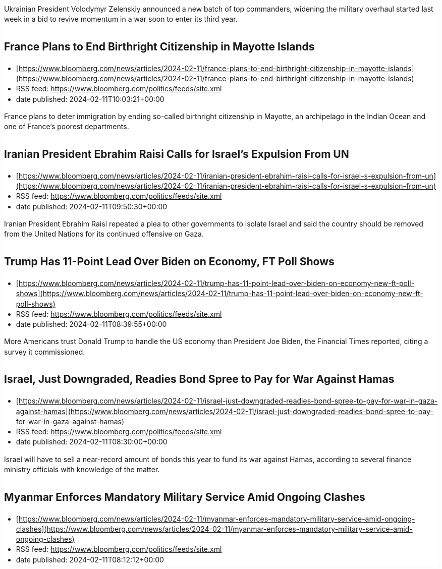 Ukrainian President Volodymyr Zelenskiy announced a new batch of top commanders, widening the military overhaul started last week in a bid to revive momentum in a war soon to enter its third year.

## France Plans to End Birthright Citizenship in Mayotte Islands
 - [https://www.bloomberg.com/news/articles/2024-02-11/france-plans-to-end-birthright-citizenship-in-mayotte-islands](https://www.bloomberg.com/news/articles/2024-02-11/france-plans-to-end-birthright-citizenship-in-mayotte-islands)
 - RSS feed: https://www.bloomberg.com/politics/feeds/site.xml
 - date published: 2024-02-11T10:03:21+00:00

France plans to deter immigration by ending so-called birthright citizenship in Mayotte, an archipelago in the Indian Ocean and one of France’s poorest departments.

## Iranian President Ebrahim Raisi Calls for Israel’s Expulsion From UN
 - [https://www.bloomberg.com/news/articles/2024-02-11/iranian-president-ebrahim-raisi-calls-for-israel-s-expulsion-from-un](https://www.bloomberg.com/news/articles/2024-02-11/iranian-president-ebrahim-raisi-calls-for-israel-s-expulsion-from-un)
 - RSS feed: https://www.bloomberg.com/politics/feeds/site.xml
 - date published: 2024-02-11T09:50:30+00:00

Iranian President Ebrahim Raisi repeated a plea to other governments to isolate Israel and said the country should be removed from the United Nations for its continued offensive on Gaza.

## Trump Has 11-Point Lead Over Biden on Economy, FT Poll Shows
 - [https://www.bloomberg.com/news/articles/2024-02-11/trump-has-11-point-lead-over-biden-on-economy-new-ft-poll-shows](https://www.bloomberg.com/news/articles/2024-02-11/trump-has-11-point-lead-over-biden-on-economy-new-ft-poll-shows)
 - RSS feed: https://www.bloomberg.com/politics/feeds/site.xml
 - date published: 2024-02-11T08:39:55+00:00

More Americans trust Donald Trump to handle the US economy than President Joe Biden, the Financial Times reported, citing a survey it commissioned.

## Israel, Just Downgraded, Readies Bond Spree to Pay for War Against Hamas
 - [https://www.bloomberg.com/news/articles/2024-02-11/israel-just-downgraded-readies-bond-spree-to-pay-for-war-in-gaza-against-hamas](https://www.bloomberg.com/news/articles/2024-02-11/israel-just-downgraded-readies-bond-spree-to-pay-for-war-in-gaza-against-hamas)
 - RSS feed: https://www.bloomberg.com/politics/feeds/site.xml
 - date published: 2024-02-11T08:30:00+00:00

Israel will have to sell a near-record amount of bonds this year to fund its war against Hamas, according to several finance ministry officials with knowledge of the matter.

## Myanmar Enforces Mandatory Military Service Amid Ongoing Clashes
 - [https://www.bloomberg.com/news/articles/2024-02-11/myanmar-enforces-mandatory-military-service-amid-ongoing-clashes](https://www.bloomberg.com/news/articles/2024-02-11/myanmar-enforces-mandatory-military-service-amid-ongoing-clashes)
 - RSS feed: https://www.bloomberg.com/politics/feeds/site.xml
 - date published: 2024-02-11T08:12:12+00:00
